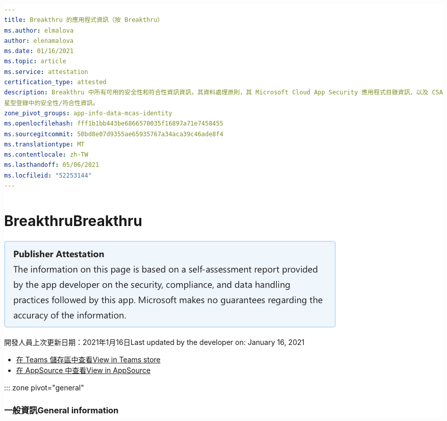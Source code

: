 ```yaml
---
title: Breakthru 的應用程式資訊（按 Breakthru）
ms.author: elmalova
author: elenamalova
ms.date: 01/16/2021
ms.topic: article
ms.service: attestation
certification_type: attested
description: Breakthru 中所有可用的安全性和符合性資訊資訊，其資料處理原則，其 Microsoft Cloud App Security 應用程式目錄資訊，以及 CSA 星型登錄中的安全性/符合性資訊。
zone_pivot_groups: app-info-data-mcas-identity
ms.openlocfilehash: fff1b1bb443be6866570035f16897a71e7458455
ms.sourcegitcommit: 50bd8e07d9355ae65935767a34aca39c46ade8f4
ms.translationtype: MT
ms.contentlocale: zh-TW
ms.lasthandoff: 05/06/2021
ms.locfileid: "52253144"
---
```

# <a name="breakthru"></a><span data-ttu-id="8dbf9-103">Breakthru</span><span class="sxs-lookup"><span data-stu-id="8dbf9-103">Breakthru</span></span>

<p></p>
<img alt="Publisher Attestation: The information on this page is based on a self-assessment report provided by the app developer on the security, compliance, and data handling practices followed by this app. Microsoft makes no guarantees regarding the accuracy of the information." src="../media/attested.png" width="650" />
<p><span data-ttu-id="8dbf9-104">開發人員上次更新日期：2021年1月16日</span><span class="sxs-lookup"><span data-stu-id="8dbf9-104">Last updated by the developer on: January 16, 2021</span></span></p>

* <span data-ttu-id="8dbf9-105"><a href="https://teams.microsoft.com/l/app/693aa4f0-e16c-11ea-ab9b-11514b3de7ae" target="_blank">在 Teams 儲存區中查看</a></span><span class="sxs-lookup"><span data-stu-id="8dbf9-105"><a href="https://teams.microsoft.com/l/app/693aa4f0-e16c-11ea-ab9b-11514b3de7ae" target="_blank">View in Teams store</a></span></span>
* <span data-ttu-id="8dbf9-106"><a href="https://appsource.microsoft.com/product/office/WA200002243" target="_blank">在 AppSource 中查看</a></span><span class="sxs-lookup"><span data-stu-id="8dbf9-106"><a href="https://appsource.microsoft.com/product/office/WA200002243" target="_blank">View in AppSource</a></span></span>

::: zone pivot="general"

### <a name="general-information"></a><span data-ttu-id="8dbf9-107">一般資訊</span><span class="sxs-lookup"><span data-stu-id="8dbf9-107">General information</span></span>
